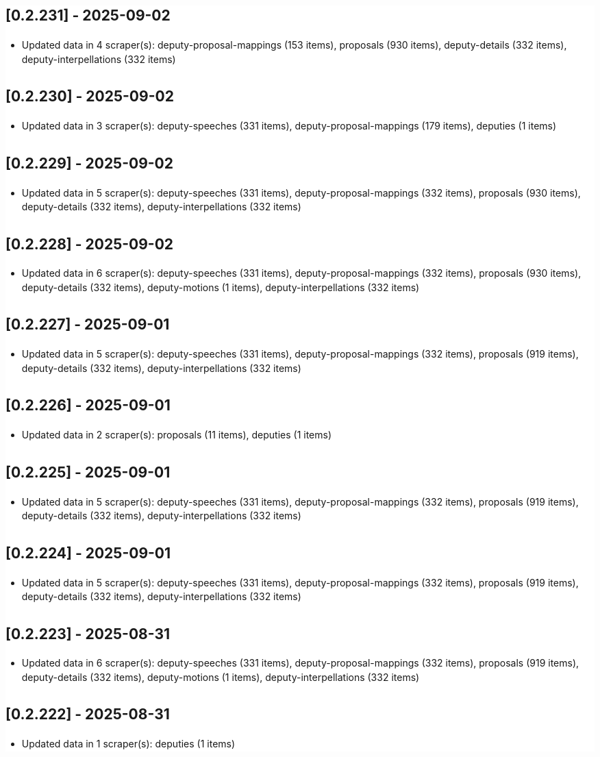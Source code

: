 ## [0.2.231] - 2025-09-02

- Updated data in 4 scraper(s): deputy-proposal-mappings (153 items), proposals (930 items), deputy-details (332 items), deputy-interpellations (332 items)

## [0.2.230] - 2025-09-02

- Updated data in 3 scraper(s): deputy-speeches (331 items), deputy-proposal-mappings (179 items), deputies (1 items)

## [0.2.229] - 2025-09-02

- Updated data in 5 scraper(s): deputy-speeches (331 items), deputy-proposal-mappings (332 items), proposals (930 items), deputy-details (332 items), deputy-interpellations (332 items)

## [0.2.228] - 2025-09-02

- Updated data in 6 scraper(s): deputy-speeches (331 items), deputy-proposal-mappings (332 items), proposals (930 items), deputy-details (332 items), deputy-motions (1 items), deputy-interpellations (332 items)

## [0.2.227] - 2025-09-01

- Updated data in 5 scraper(s): deputy-speeches (331 items), deputy-proposal-mappings (332 items), proposals (919 items), deputy-details (332 items), deputy-interpellations (332 items)

## [0.2.226] - 2025-09-01

- Updated data in 2 scraper(s): proposals (11 items), deputies (1 items)

## [0.2.225] - 2025-09-01

- Updated data in 5 scraper(s): deputy-speeches (331 items), deputy-proposal-mappings (332 items), proposals (919 items), deputy-details (332 items), deputy-interpellations (332 items)

## [0.2.224] - 2025-09-01

- Updated data in 5 scraper(s): deputy-speeches (331 items), deputy-proposal-mappings (332 items), proposals (919 items), deputy-details (332 items), deputy-interpellations (332 items)

## [0.2.223] - 2025-08-31

- Updated data in 6 scraper(s): deputy-speeches (331 items), deputy-proposal-mappings (332 items), proposals (919 items), deputy-details (332 items), deputy-motions (1 items), deputy-interpellations (332 items)

## [0.2.222] - 2025-08-31

- Updated data in 1 scraper(s): deputies (1 items)
